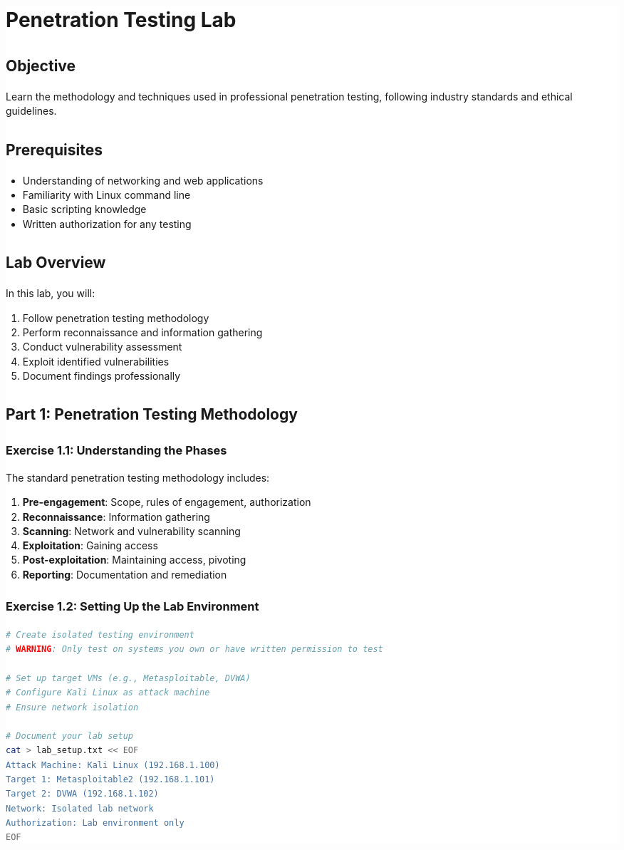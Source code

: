 # Penetration Testing Lab

## Objective
Learn the methodology and techniques used in professional penetration testing, following industry standards and ethical guidelines.

## Prerequisites
- Understanding of networking and web applications
- Familiarity with Linux command line
- Basic scripting knowledge
- Written authorization for any testing

## Lab Overview
In this lab, you will:
1. Follow penetration testing methodology
2. Perform reconnaissance and information gathering
3. Conduct vulnerability assessment
4. Exploit identified vulnerabilities
5. Document findings professionally

## Part 1: Penetration Testing Methodology

### Exercise 1.1: Understanding the Phases
The standard penetration testing methodology includes:

1. **Pre-engagement**: Scope, rules of engagement, authorization
2. **Reconnaissance**: Information gathering
3. **Scanning**: Network and vulnerability scanning
4. **Exploitation**: Gaining access
5. **Post-exploitation**: Maintaining access, pivoting
6. **Reporting**: Documentation and remediation

### Exercise 1.2: Setting Up the Lab Environment
```bash
# Create isolated testing environment
# WARNING: Only test on systems you own or have written permission to test

# Set up target VMs (e.g., Metasploitable, DVWA)
# Configure Kali Linux as attack machine
# Ensure network isolation

# Document your lab setup
cat > lab_setup.txt << EOF
Attack Machine: Kali Linux (192.168.1.100)
Target 1: Metasploitable2 (192.168.1.101)
Target 2: DVWA (192.168.1.102)
Network: Isolated lab network
Authorization: Lab environment only
EOF
```

